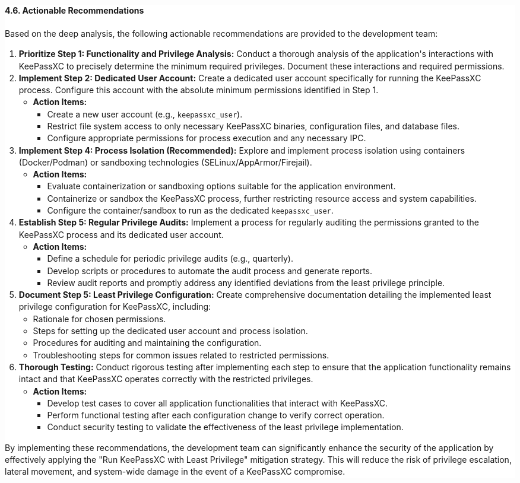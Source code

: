 #### 4.6. Actionable Recommendations

Based on the deep analysis, the following actionable recommendations are provided to the development team:

1.  **Prioritize Step 1: Functionality and Privilege Analysis:** Conduct a thorough analysis of the application's interactions with KeePassXC to precisely determine the minimum required privileges. Document these interactions and required permissions.
2.  **Implement Step 2: Dedicated User Account:** Create a dedicated user account specifically for running the KeePassXC process. Configure this account with the absolute minimum permissions identified in Step 1.
    *   **Action Items:**
        *   Create a new user account (e.g., `keepassxc_user`).
        *   Restrict file system access to only necessary KeePassXC binaries, configuration files, and database files.
        *   Configure appropriate permissions for process execution and any necessary IPC.
3.  **Implement Step 4: Process Isolation (Recommended):** Explore and implement process isolation using containers (Docker/Podman) or sandboxing technologies (SELinux/AppArmor/Firejail).
    *   **Action Items:**
        *   Evaluate containerization or sandboxing options suitable for the application environment.
        *   Containerize or sandbox the KeePassXC process, further restricting resource access and system capabilities.
        *   Configure the container/sandbox to run as the dedicated `keepassxc_user`.
4.  **Establish Step 5: Regular Privilege Audits:** Implement a process for regularly auditing the permissions granted to the KeePassXC process and its dedicated user account.
    *   **Action Items:**
        *   Define a schedule for periodic privilege audits (e.g., quarterly).
        *   Develop scripts or procedures to automate the audit process and generate reports.
        *   Review audit reports and promptly address any identified deviations from the least privilege principle.
5.  **Document Step 5: Least Privilege Configuration:**  Create comprehensive documentation detailing the implemented least privilege configuration for KeePassXC, including:
    *   Rationale for chosen permissions.
    *   Steps for setting up the dedicated user account and process isolation.
    *   Procedures for auditing and maintaining the configuration.
    *   Troubleshooting steps for common issues related to restricted permissions.
6.  **Thorough Testing:** Conduct rigorous testing after implementing each step to ensure that the application functionality remains intact and that KeePassXC operates correctly with the restricted privileges.
    *   **Action Items:**
        *   Develop test cases to cover all application functionalities that interact with KeePassXC.
        *   Perform functional testing after each configuration change to verify correct operation.
        *   Conduct security testing to validate the effectiveness of the least privilege implementation.

By implementing these recommendations, the development team can significantly enhance the security of the application by effectively applying the "Run KeePassXC with Least Privilege" mitigation strategy. This will reduce the risk of privilege escalation, lateral movement, and system-wide damage in the event of a KeePassXC compromise.